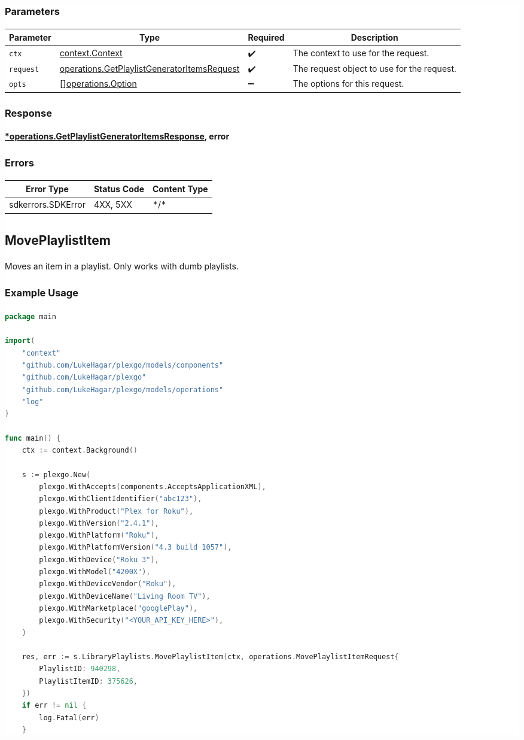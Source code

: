 ### Parameters

| Parameter                                                                                                  | Type                                                                                                       | Required                                                                                                   | Description                                                                                                |
| ---------------------------------------------------------------------------------------------------------- | ---------------------------------------------------------------------------------------------------------- | ---------------------------------------------------------------------------------------------------------- | ---------------------------------------------------------------------------------------------------------- |
| `ctx`                                                                                                      | [context.Context](https://pkg.go.dev/context#Context)                                                      | :heavy_check_mark:                                                                                         | The context to use for the request.                                                                        |
| `request`                                                                                                  | [operations.GetPlaylistGeneratorItemsRequest](../../models/operations/getplaylistgeneratoritemsrequest.md) | :heavy_check_mark:                                                                                         | The request object to use for the request.                                                                 |
| `opts`                                                                                                     | [][operations.Option](../../models/operations/option.md)                                                   | :heavy_minus_sign:                                                                                         | The options for this request.                                                                              |

### Response

**[*operations.GetPlaylistGeneratorItemsResponse](../../models/operations/getplaylistgeneratoritemsresponse.md), error**

### Errors

| Error Type         | Status Code        | Content Type       |
| ------------------ | ------------------ | ------------------ |
| sdkerrors.SDKError | 4XX, 5XX           | \*/\*              |

## MovePlaylistItem

Moves an item in a playlist. Only works with dumb playlists.

### Example Usage


```go
package main

import(
	"context"
	"github.com/LukeHagar/plexgo/models/components"
	"github.com/LukeHagar/plexgo"
	"github.com/LukeHagar/plexgo/models/operations"
	"log"
)

func main() {
    ctx := context.Background()

    s := plexgo.New(
        plexgo.WithAccepts(components.AcceptsApplicationXML),
        plexgo.WithClientIdentifier("abc123"),
        plexgo.WithProduct("Plex for Roku"),
        plexgo.WithVersion("2.4.1"),
        plexgo.WithPlatform("Roku"),
        plexgo.WithPlatformVersion("4.3 build 1057"),
        plexgo.WithDevice("Roku 3"),
        plexgo.WithModel("4200X"),
        plexgo.WithDeviceVendor("Roku"),
        plexgo.WithDeviceName("Living Room TV"),
        plexgo.WithMarketplace("googlePlay"),
        plexgo.WithSecurity("<YOUR_API_KEY_HERE>"),
    )

    res, err := s.LibraryPlaylists.MovePlaylistItem(ctx, operations.MovePlaylistItemRequest{
        PlaylistID: 940298,
        PlaylistItemID: 375626,
    })
    if err != nil {
        log.Fatal(err)
    }
```